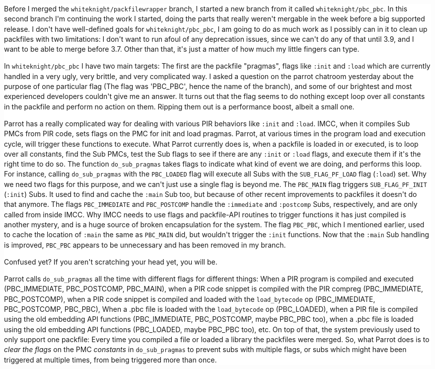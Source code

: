 Before I merged the `whiteknight/packfilewrapper` branch, I started a new
branch from it called `whiteknight/pbc_pbc`. In this second branch I'm
continuing the work I started, doing the parts that really weren't mergable
in the week before a big supported release. I don't have well-defined goals
for `whiteknight/pbc_pbc`, I am going to do as much work as I possibly can in
it to clean up packfiles with two limitations: I don't want to run afoul of
any deprecation issues, since we can't do any of that until 3.9, and I want to
be able to merge before 3.7. Other than that, it's just a matter of how much
my little fingers can type.

In `whiteknight/pbc_pbc` I have two main targets: The first are the packfile
"pragmas", flags like `:init` and `:load` which are currently handled in a
very ugly, very brittle, and very complicated way. I asked a question on
the parrot chatroom yesterday about the purpose of one particular flag (The
flag was 'PBC_PBC', hence the name of the branch), and some of our brightest
and most experienced developers couldn't give me an answer. It turns out that
the flag seems to do nothing except loop over all constants in the packfile
and perform no action on them. Ripping them out is a performance boost, albeit
a small one.

Parrot has a really complicated way for dealing with various PIR behaviors
like `:init` and `:load`. IMCC, when it compiles Sub PMCs from PIR code, sets
flags on the PMC for init and load pragmas. Parrot, at various times in the
program load and execution cycle, will trigger these functions to execute.
What Parrot currently does is, when a packfile is loaded in or executed, is
to loop over all constants, find the Sub PMCs, test the Sub flags to see if
there are any `:init` or `:load` flags, and execute them if it's the right
time to do so. The function `do_sub_pragmas` takes flags to indicate what kind
of event we are doing, and performs this loop. For instance, calling
`do_sub_pragmas` with the `PBC_LOADED` flag will execute all Subs with the
`SUB_FLAG_PF_LOAD` flag (`:load`) set. Why we need two flags for this purpose,
and we can't just use a single flag is beyond me. The `PBC_MAIN` flag triggers
`SUB_FLAG_PF_INIT` (`:init`) Subs. It used to find and cache the `:main` Sub
too, but because of other recent improvements to packfiles it doesn't do that
anymore. The flags `PBC_IMMEDIATE` and `PBC_POSTCOMP` handle the `:immediate`
and `:postcomp` Subs, respectively, and are only called from inside IMCC. Why
IMCC needs to use flags and packfile-API routines to trigger functions it has
just compiled is another mystery, and is a huge source of broken encapsulation
for the system. The flag `PBC_PBC`, which I mentioned earlier, used to cache
the location of `:main` the same as `PBC_MAIN` did, but wouldn't trigger the
`:init` functions. Now that the `:main` Sub handling is improved, `PBC_PBC`
appears to be unnecessary and has been removed in my branch.

Confused yet? If you aren't scratching your head yet, you will be.

Parrot calls `do_sub_pragmas` all the time with different flags for different
things: When a PIR program is compiled and executed (PBC_IMMEDIATE,
PBC_POSTCOMP, PBC_MAIN), when a PIR code snippet is compiled with the PIR
compreg (PBC_IMMEDIATE, PBC_POSTCOMP), when a PIR code snippet is compiled and
loaded with the `load_bytecode` op (PBC_IMMEDIATE, PBC_POSTCOMP, PBC_PBC),
When a .pbc file is loaded with the `load_bytecode` op (PBC_LOADED), when
a PIR file is compiled using the old embedding API functions (PBC_IMMEDIATE,
PBC_POSTCOMP, maybe PBC_PBC too), when a .pbc file is loaded using the old
embedding API functions (PBC_LOADED, maybe PBC_PBC too), etc. On top of that,
the system previously used to only support one packfile: Every time you
compiled a file or loaded a library the packfiles were merged. So, what Parrot
does is to *clear the flags* on the PMC *constants* in `do_sub_pragmas` to
prevent subs with multiple flags, or subs which might have been triggered at
multiple times, from being triggered more than once.
